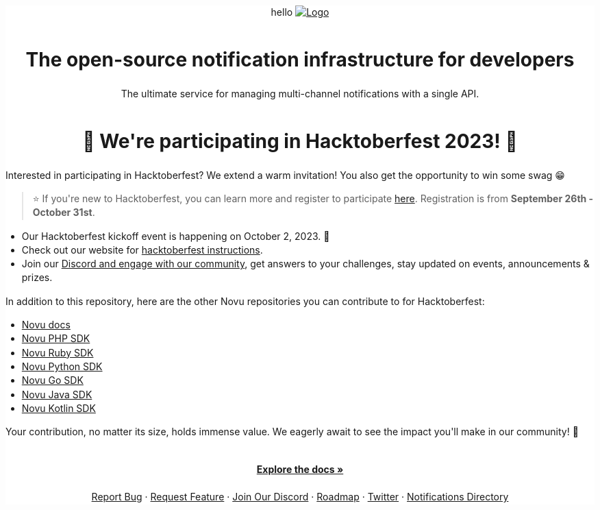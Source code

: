 <div align="center">hello
  <a href="https://novu.co" target="_blank">
  <picture>
    <source media="(prefers-color-scheme: dark)" srcset="https://user-images.githubusercontent.com/2233092/213641039-220ac15f-f367-4d13-9eaf-56e79433b8c1.png">
    <img src="https://user-images.githubusercontent.com/2233092/213641043-3bbb3f21-3c53-4e67-afe5-755aeb222159.png" width="280" alt="Logo"/>
  </picture>
  </a>
</div>

<h1 align="center">The open-source notification infrastructure for developers</h1>

<div align="center">
The ultimate service for managing multi-channel notifications with a single API.
</div>

<h1 align="center">🎉 We're participating in Hacktoberfest 2023! 🎉</h1>

Interested in participating in Hacktoberfest? We extend a warm invitation! You also get the opportunity to win some swag 😁

> ⭐️ If you're new to Hacktoberfest, you can learn more and register to participate [here](https://hacktoberfest.com/participation/). Registration is from **September 26th - October 31st**.

- Our Hacktoberfest kickoff event is happening on October 2, 2023. 🚀
- Check out our website for [hacktoberfest instructions](https://novu.co/hacktoberfest/).
- Join our [Discord and engage with our community](https://discord.com/invite/novu), get answers to your challenges, stay updated on events, announcements & prizes.

In addition to this repository, here are the other Novu repositories you can contribute to for Hacktoberfest:
- [Novu docs](https://github.com/novuhq/docs/issues)
- [Novu PHP SDK](https://github.com/novuhq/novu-php/issues)
- [Novu Ruby SDK](https://github.com/novuhq/novu-ruby/issues)
- [Novu Python SDK](https://github.com/novuhq/novu-python/issues)
- [Novu Go SDK](https://github.com/novuhq/go-novu/issues)
- [Novu Java SDK](https://github.com/novuhq/novu-java/issues)
- [Novu Kotlin SDK](https://github.com/novuhq/novu-kotlin/issues)

Your contribution, no matter its size, holds immense value. We eagerly await to see the impact you'll make in our community! 🚀

  <p align="center">
    <br />
    <a href="https://docs.novu.co" rel="dofollow"><strong>Explore the docs »</strong></a>
    <br />

  <br/>
    <a href="https://github.com/novuhq/novu/issues/new?assignees=&labels=type%3A+bug&template=bug_report.yml&title=%F0%9F%90%9B+Bug+Report%3A+">Report Bug</a>
    ·
    <a href="https://github.com/novuhq/novu/issues/new?assignees=&labels=feature&template=feature_request.yml&title=%F0%9F%9A%80+Feature%3A+">Request Feature</a>
    ·
  <a href="https://discord.novu.co">Join Our Discord</a>
    ·
    <a href="https://roadmap.novu.co">Roadmap</a>
    ·
    <a href="https://twitter.com/novuhq">Twitter</a>
    ·
    <a href="https://notifications.directory">Notifications Directory</a>
  </p>
  